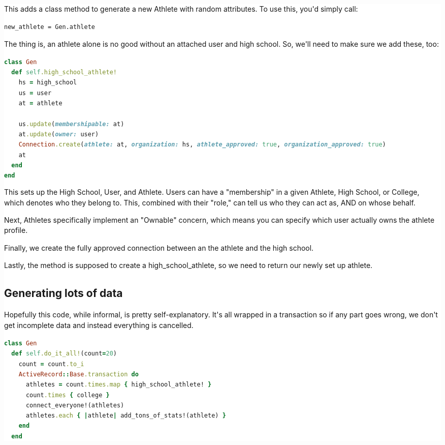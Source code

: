 This adds a class method to generate a new Athlete with random
attributes. To use this, you'd simply call:

```
new_athlete = Gen.athlete
```

The thing is, an athlete alone is no good without an attached user and
high school. So, we'll need to make sure we add these, too:

```ruby
class Gen
  def self.high_school_athlete!
    hs = high_school
    us = user
    at = athlete

    us.update(membershipable: at)
    at.update(owner: user)
    Connection.create(athlete: at, organization: hs, athlete_approved: true, organization_approved: true)
    at
  end
end
```

This sets up the High School, User, and Athlete. Users can have a
"membership" in a given Athlete, High School, or College, which denotes
who they belong to. This, combined with their "role," can tell us who
they can act as, AND on whose behalf.

Next, Athletes specifically implement an "Ownable" concern, which means you
can specify which user actually owns the athlete profile.

Finally, we create the fully approved connection between an the athlete
and the high school.

Lastly, the method is supposed to create a high_school_athlete, so we
need to return our newly set up athlete.

## Generating lots of data

Hopefully this code, while informal, is pretty self-explanatory. It's all
wrapped in a transaction so if any part goes wrong, we don't get
incomplete data and instead everything is cancelled.

```ruby
class Gen
  def self.do_it_all!(count=20)
    count = count.to_i
    ActiveRecord::Base.transaction do
      athletes = count.times.map { high_school_athlete! }
      count.times { college }
      connect_everyone!(athletes)
      athletes.each { |athlete| add_tons_of_stats!(athlete) }
    end
  end
```
